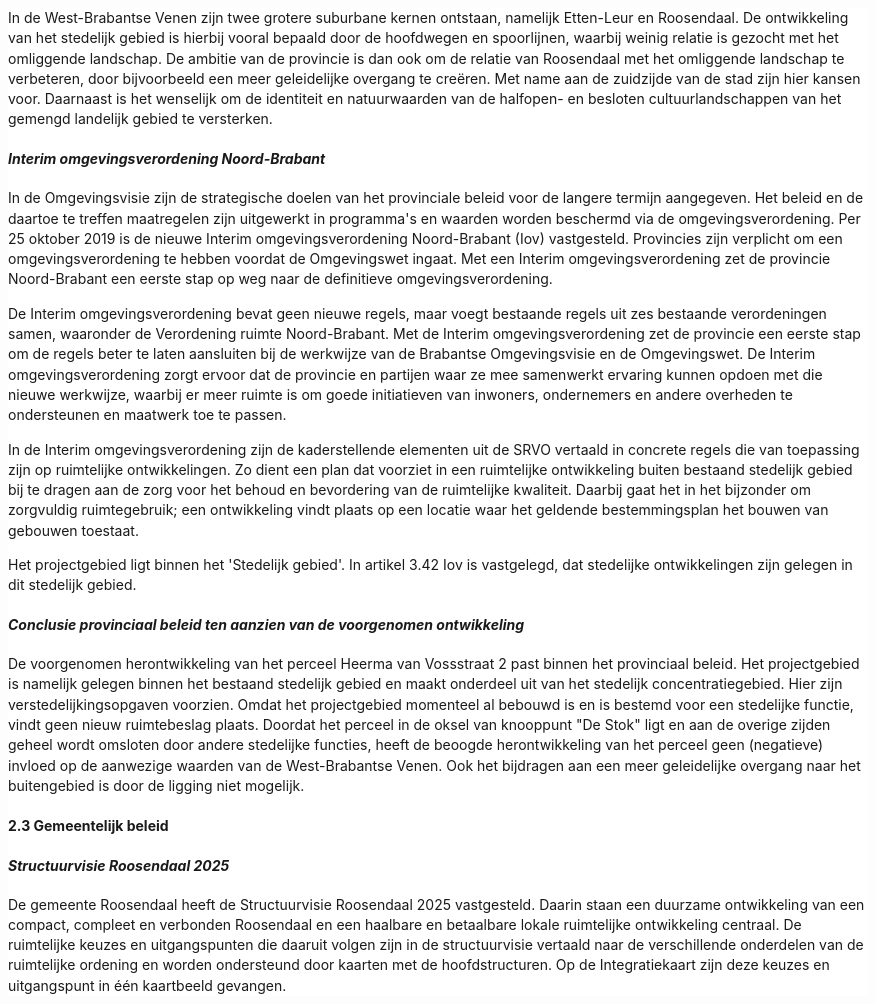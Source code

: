 In de West-Brabantse Venen zijn twee grotere suburbane kernen ontstaan, namelijk Etten-Leur en Roosendaal. De ontwikkeling van het stedelijk gebied is hierbij vooral bepaald door de hoofdwegen en spoorlijnen, waarbij weinig relatie is gezocht met het omliggende landschap. De ambitie van de provincie is dan ook om de relatie van Roosendaal met het omliggende landschap te verbeteren, door bijvoorbeeld een meer geleidelijke overgang te creëren. Met name aan de zuidzijde van de stad zijn hier kansen voor. Daarnaast is het wenselijk om de identiteit en natuurwaarden van de halfopen- en besloten cultuurlandschappen van het gemengd landelijk gebied te versterken.

#### *Interim omgevingsverordening Noord-Brabant*

In de Omgevingsvisie zijn de strategische doelen van het provinciale beleid voor de langere termijn aangegeven. Het beleid en de daartoe te treffen maatregelen zijn uitgewerkt in programma's en waarden worden beschermd via de omgevingsverordening. Per 25 oktober 2019 is de nieuwe Interim omgevingsverordening Noord-Brabant (Iov) vastgesteld. Provincies zijn verplicht om een omgevingsverordening te hebben voordat de Omgevingswet ingaat. Met een Interim omgevingsverordening zet de provincie Noord-Brabant een eerste stap op weg naar de definitieve omgevingsverordening.

De Interim omgevingsverordening bevat geen nieuwe regels, maar voegt bestaande regels uit zes bestaande verordeningen samen, waaronder de Verordening ruimte Noord-Brabant. Met de Interim omgevingsverordening zet de provincie een eerste stap om de regels beter te laten aansluiten bij de werkwijze van de Brabantse Omgevingsvisie en de Omgevingswet. De Interim omgevingsverordening zorgt ervoor dat de provincie en partijen waar ze mee samenwerkt ervaring kunnen opdoen met die nieuwe werkwijze, waarbij er meer ruimte is om goede initiatieven van inwoners, ondernemers en andere overheden te ondersteunen en maatwerk toe te passen.

In de Interim omgevingsverordening zijn de kaderstellende elementen uit de SRVO vertaald in concrete regels die van toepassing zijn op ruimtelijke ontwikkelingen. Zo dient een plan dat voorziet in een ruimtelijke ontwikkeling buiten bestaand stedelijk gebied bij te dragen aan de zorg voor het behoud en bevordering van de ruimtelijke kwaliteit. Daarbij gaat het in het bijzonder om zorgvuldig ruimtegebruik; een ontwikkeling vindt plaats op een locatie waar het geldende bestemmingsplan het bouwen van gebouwen toestaat.

Het projectgebied ligt binnen het 'Stedelijk gebied'. In artikel 3.42 Iov is vastgelegd, dat stedelijke ontwikkelingen zijn gelegen in dit stedelijk gebied.

#### *Conclusie provinciaal beleid ten aanzien van de voorgenomen ontwikkeling*

De voorgenomen herontwikkeling van het perceel Heerma van Vossstraat 2 past binnen het provinciaal beleid. Het projectgebied is namelijk gelegen binnen het bestaand stedelijk gebied en maakt onderdeel uit van het stedelijk concentratiegebied. Hier zijn verstedelijkingsopgaven voorzien. Omdat het projectgebied momenteel al bebouwd is en is bestemd voor een stedelijke functie, vindt geen nieuw ruimtebeslag plaats. Doordat het perceel in de oksel van knooppunt "De Stok" ligt en aan de overige zijden geheel wordt omsloten door andere stedelijke functies, heeft de beoogde herontwikkeling van het perceel geen (negatieve) invloed op de aanwezige waarden van de West-Brabantse Venen. Ook het bijdragen aan een meer geleidelijke overgang naar het buitengebied is door de ligging niet mogelijk.

#### **2.3 Gemeentelijk beleid**

#### *Structuurvisie Roosendaal 2025*

De gemeente Roosendaal heeft de Structuurvisie Roosendaal 2025 vastgesteld. Daarin staan een duurzame ontwikkeling van een compact, compleet en verbonden Roosendaal en een haalbare en betaalbare lokale ruimtelijke ontwikkeling centraal. De ruimtelijke keuzes en uitgangspunten die daaruit volgen zijn in de structuurvisie vertaald naar de verschillende onderdelen van de ruimtelijke ordening en worden ondersteund door kaarten met de hoofdstructuren. Op de Integratiekaart zijn deze keuzes en uitgangspunt in één kaartbeeld gevangen.
